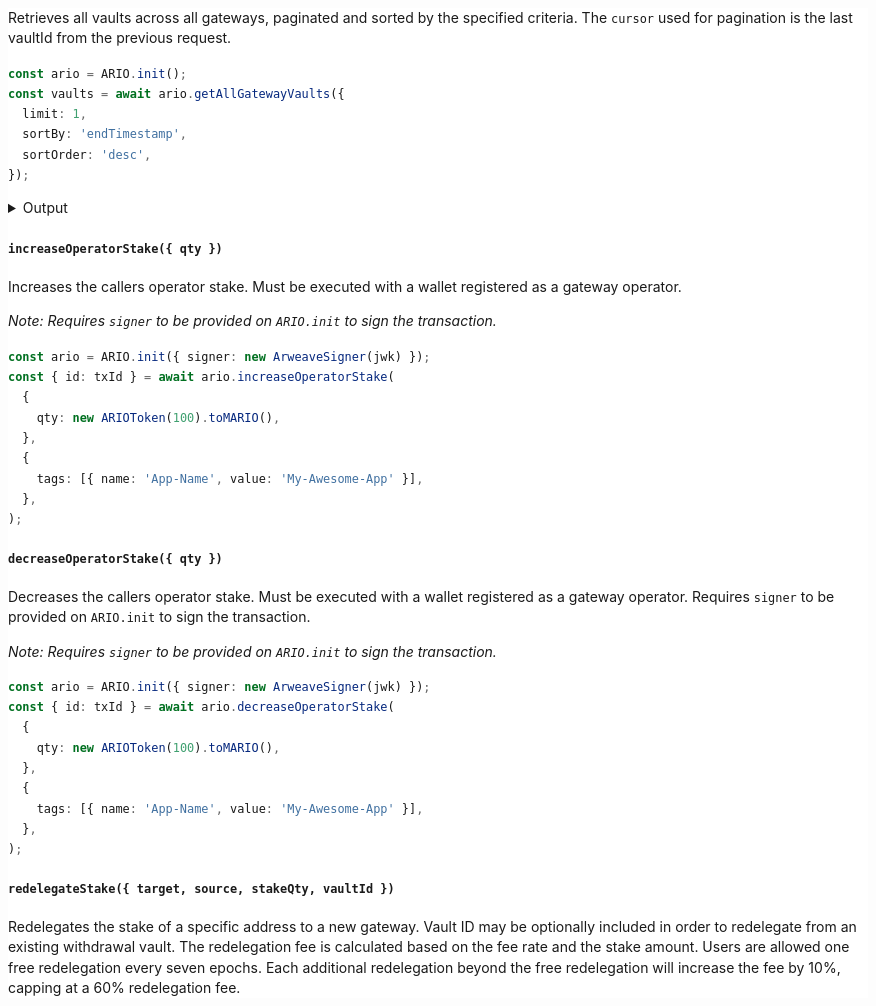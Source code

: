 Retrieves all vaults across all gateways, paginated and sorted by the specified criteria. The `cursor` used for pagination is the last vaultId from the previous request.

```typescript
const ario = ARIO.init();
const vaults = await ario.getAllGatewayVaults({
  limit: 1,
  sortBy: 'endTimestamp',
  sortOrder: 'desc',
});
```

<details><summary>Output</summary></details>

#### `increaseOperatorStake({ qty })`

Increases the callers operator stake. Must be executed with a wallet registered as a gateway operator.

_Note: Requires `signer` to be provided on `ARIO.init` to sign the transaction._

```typescript
const ario = ARIO.init({ signer: new ArweaveSigner(jwk) });
const { id: txId } = await ario.increaseOperatorStake(
  {
    qty: new ARIOToken(100).toMARIO(),
  },
  {
    tags: [{ name: 'App-Name', value: 'My-Awesome-App' }],
  },
);
```

#### `decreaseOperatorStake({ qty })`

Decreases the callers operator stake. Must be executed with a wallet registered as a gateway operator. Requires `signer` to be provided on `ARIO.init` to sign the transaction.

_Note: Requires `signer` to be provided on `ARIO.init` to sign the transaction._

```typescript
const ario = ARIO.init({ signer: new ArweaveSigner(jwk) });
const { id: txId } = await ario.decreaseOperatorStake(
  {
    qty: new ARIOToken(100).toMARIO(),
  },
  {
    tags: [{ name: 'App-Name', value: 'My-Awesome-App' }],
  },
);
```

#### `redelegateStake({ target, source, stakeQty, vaultId })`

Redelegates the stake of a specific address to a new gateway. Vault ID may be optionally included in order to redelegate from an existing withdrawal vault. The redelegation fee is calculated based on the fee rate and the stake amount. Users are allowed one free redelegation every seven epochs. Each additional redelegation beyond the free redelegation will increase the fee by 10%, capping at a 60% redelegation fee.


[ar.io]: https://ar.io
[permaweb/aoconnect]: https://github.com/permaweb/aoconnect
[package.json]: ./package.json
[examples]: ./examples
[examples/webpack]: ./examples/webpack
[examples/vite]: ./examples/vite
[CONTRIBUTING.md]: ./CONTRIBUTING.md
[AO Connect]: https://github.com/permaweb/ao/tree/main/connect
[ARIO Testnet Process]: https://www.ao.link/#/entity/agYcCFJtrMG6cqMuZfskIkFTGvUPddICmtQSBIoPdiA
[ARIO Network Spec]: https://github.com/ar-io/ar-io-network-process?tab=readme-ov-file#contract-spec
[Winston]: https://www.npmjs.com/package/winston
[AO]: https://github.com/permaweb/ao
[ar-io-node repository]: https://github.com/ar-io/ar-io-node
[ar.io Gateway Documentation]: https://docs.ar.io/gateways/ar-io-node/overview/
[ANS-104]: https://github.com/ArweaveTeam/arweave-standards/blob/master/ans/ANS-104.md